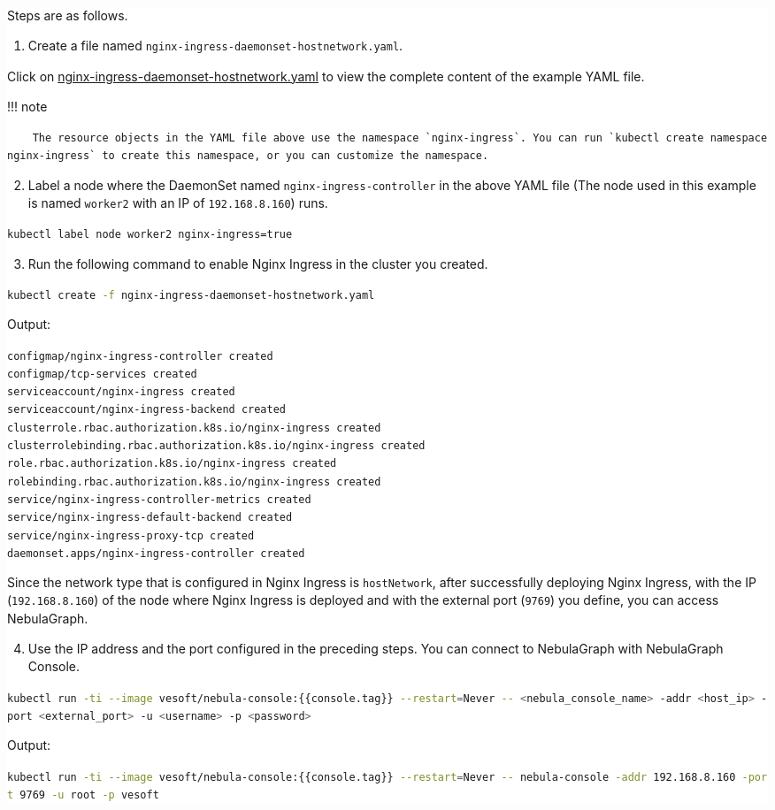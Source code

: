 Steps are as follows.

1. Create a file named `nginx-ingress-daemonset-hostnetwork.yaml`. 

  Click on [nginx-ingress-daemonset-hostnetwork.yaml](https://github.com/vesoft-inc/nebula-operator/blob/{{operator.tag}}/config/samples/nginx-ingress-daemonset-hostnetwork.yaml) to view the complete content of the example YAML file.

  !!! note

        The resource objects in the YAML file above use the namespace `nginx-ingress`. You can run `kubectl create namespace nginx-ingress` to create this namespace, or you can customize the namespace.

2. Label a node where the DaemonSet named `nginx-ingress-controller` in the above YAML file (The node used in this example is named `worker2` with an IP of `192.168.8.160`) runs.

  ```bash
  kubectl label node worker2 nginx-ingress=true
  ```

3. Run the following command to enable Nginx Ingress in the cluster you created. 

  ```bash
  kubectl create -f nginx-ingress-daemonset-hostnetwork.yaml
  ```

  Output:

  ```bash
  configmap/nginx-ingress-controller created
  configmap/tcp-services created
  serviceaccount/nginx-ingress created
  serviceaccount/nginx-ingress-backend created
  clusterrole.rbac.authorization.k8s.io/nginx-ingress created
  clusterrolebinding.rbac.authorization.k8s.io/nginx-ingress created
  role.rbac.authorization.k8s.io/nginx-ingress created
  rolebinding.rbac.authorization.k8s.io/nginx-ingress created
  service/nginx-ingress-controller-metrics created
  service/nginx-ingress-default-backend created
  service/nginx-ingress-proxy-tcp created
  daemonset.apps/nginx-ingress-controller created
  ```

  Since the network type that is configured in Nginx Ingress is `hostNetwork`, after successfully deploying Nginx Ingress, with the IP (`192.168.8.160`) of the node where Nginx Ingress is deployed and with the external port (`9769`) you define, you can access NebulaGraph. 

4. Use the IP address and the port configured in the preceding steps. You can connect to NebulaGraph with NebulaGraph Console. 

  ```bash
  kubectl run -ti --image vesoft/nebula-console:{{console.tag}} --restart=Never -- <nebula_console_name> -addr <host_ip> -port <external_port> -u <username> -p <password>
  ```

  Output:

  ```bash
  kubectl run -ti --image vesoft/nebula-console:{{console.tag}} --restart=Never -- nebula-console -addr 192.168.8.160 -port 9769 -u root -p vesoft
  ```
